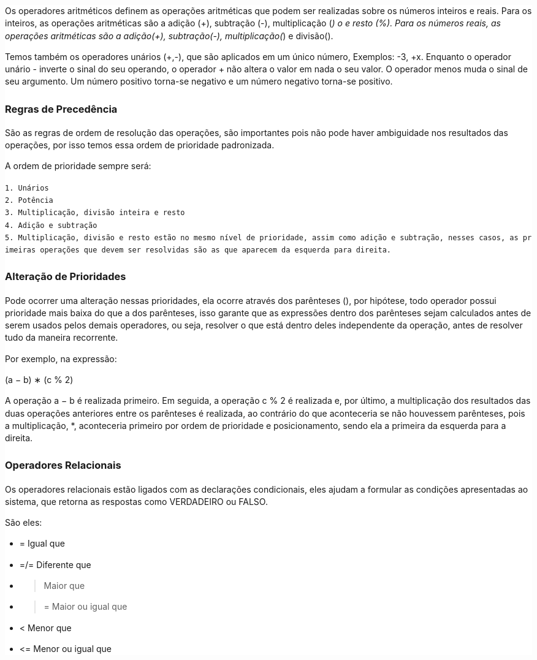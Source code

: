 Os operadores aritméticos definem as operações aritméticas que podem ser realizadas sobre os números inteiros e reais. Para os inteiros, as operações aritméticas são a adição (+), subtração (-), multiplicação (*) o e resto (%). Para os números reais, as operações aritméticas são a adição(+), subtração(-), multiplicação(*) e divisão(\).

Temos também os operadores unários (+,-), que são aplicados em um único número, Exemplos: -3, +x. Enquanto o operador unário - inverte o sinal do seu operando, o operador + não altera o valor em nada o seu valor. O operador menos muda o sinal de seu argumento. Um número positivo torna-se negativo e um número negativo torna-se positivo.

### Regras de Precedência
São as regras de ordem de resolução das operações, são importantes pois não pode haver ambiguidade nos resultados das operações, por isso temos essa ordem de prioridade padronizada.

A ordem de prioridade sempre será:

    1. Unários
    2. Potência
    3. Multiplicação, divisão inteira e resto
    4. Adição e subtração
    5. Multiplicação, divisão e resto estão no mesmo nível de prioridade, assim como adição e subtração, nesses casos, as primeiras operações que devem ser resolvidas são as que aparecem da esquerda para direita.

### Alteração de Prioridades
Pode ocorrer uma alteração nessas prioridades, ela ocorre através dos parênteses (), por hipótese, todo operador possui prioridade mais baixa do que a dos parênteses, isso garante que as expressões dentro dos parênteses sejam calculados antes de serem usados pelos demais operadores, ou seja, resolver o que está dentro deles independente da operação, antes de resolver tudo da maneira recorrente.

Por exemplo, na expressão:

(a − b) ∗ (c % 2)

A operação a − b é realizada primeiro. Em seguida, a operação c % 2 é realizada e, por último, a multiplicação dos resultados das duas operações anteriores entre os parênteses é realizada, ao contrário do que aconteceria se não houvessem parênteses, pois a multiplicação, *, aconteceria primeiro por ordem de prioridade e posicionamento, sendo ela a primeira da esquerda para a direita.

### Operadores Relacionais
Os operadores relacionais estão ligados com as declarações condicionais, eles ajudam a formular as condições apresentadas ao sistema, que retorna as respostas como VERDADEIRO ou FALSO.

São eles:

   - =    Igual que 

   - =/= Diferente que

   - >    Maior que

   - >=   Maior ou igual que

   - <    Menor que

   - <=   Menor ou igual que
